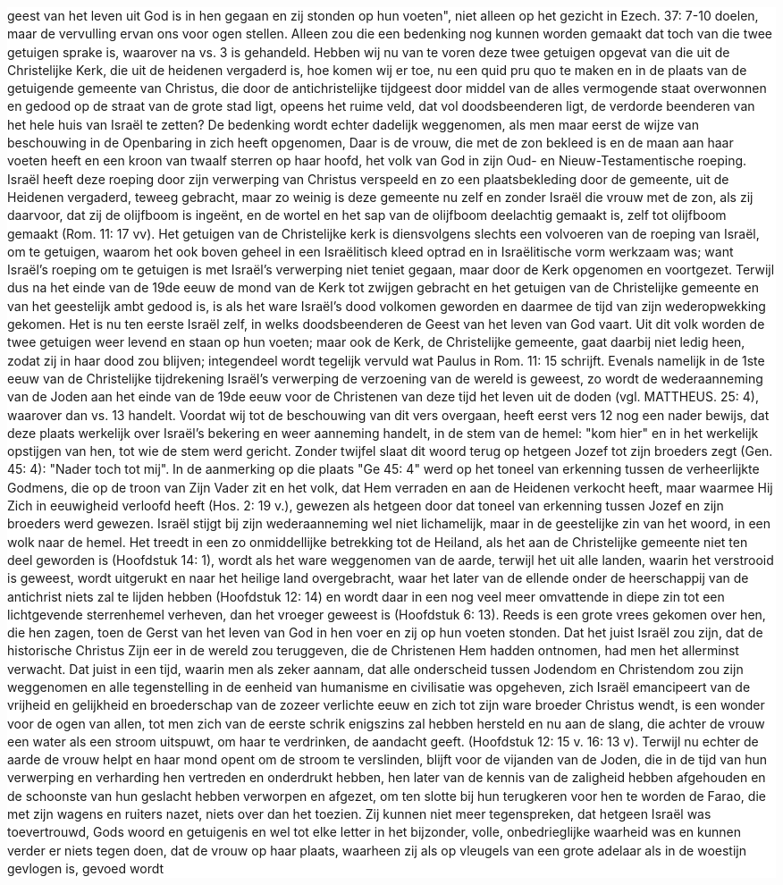 geest van het leven uit God is in hen gegaan en zij stonden op hun voeten", niet alleen op het gezicht in Ezech. 37: 7-10 doelen, maar de vervulling ervan ons voor ogen stellen. Alleen zou die een bedenking nog kunnen worden gemaakt dat toch van die twee getuigen sprake is, waarover na vs. 3 is gehandeld. Hebben wij nu van te voren deze twee getuigen opgevat van die uit de Christelijke Kerk, die uit de heidenen vergaderd is, hoe komen wij er toe, nu een quid pru quo te maken en in de plaats van de getuigende gemeente van Christus, die door de antichristelijke tijdgeest door middel van de alles vermogende staat overwonnen en gedood op de straat van de grote stad ligt, opeens het ruime veld, dat vol doodsbeenderen ligt, de verdorde beenderen van het hele huis van Israël te zetten? De bedenking wordt echter dadelijk weggenomen, als men maar eerst de wijze van beschouwing in de Openbaring in zich heeft opgenomen, Daar is de vrouw, die met de zon bekleed is en de maan aan haar voeten heeft en een kroon van twaalf sterren op haar hoofd, het volk van God in zijn Oud- en Nieuw-Testamentische roeping. Israël heeft deze roeping door zijn verwerping van Christus verspeeld en zo een plaatsbekleding door de gemeente, uit de Heidenen vergaderd, teweeg gebracht, maar zo weinig is deze gemeente nu zelf en zonder Israël die vrouw met de zon, als zij daarvoor, dat zij de olijfboom is ingeënt, en de wortel en het sap van de olijfboom deelachtig gemaakt is, zelf tot olijfboom gemaakt (Rom. 11: 17 vv). Het getuigen van de Christelijke kerk is diensvolgens slechts een volvoeren van de roeping van Israël, om te getuigen, waarom het ook boven geheel in een Israëlitisch kleed optrad en in Israëlitische vorm werkzaam was; want Israël’s roeping om te getuigen is met Israël’s verwerping niet teniet gegaan, maar door de Kerk opgenomen en voortgezet. Terwijl dus na het einde van de 19de eeuw de mond van de Kerk tot zwijgen gebracht en het getuigen van de Christelijke gemeente en van het geestelijk ambt gedood is, is als het ware Israël’s dood volkomen geworden en daarmee de tijd van zijn wederopwekking gekomen. Het is nu ten eerste Israël zelf, in welks doodsbeenderen de Geest van het leven van God vaart. Uit dit volk worden de twee getuigen weer levend en staan op hun voeten; maar ook de Kerk, de Christelijke gemeente, gaat daarbij niet ledig heen, zodat zij in haar dood zou blijven; integendeel wordt tegelijk vervuld wat Paulus in Rom. 11: 15 schrijft. Evenals namelijk in de 1ste eeuw van de Christelijke tijdrekening Israël’s verwerping de verzoening van de wereld is geweest, zo wordt de wederaanneming van de Joden aan het einde van de 19de eeuw voor de Christenen van deze tijd het leven uit de doden (vgl. MATTHEUS. 25: 4), waarover dan vs. 13 handelt. Voordat wij tot de beschouwing van dit vers overgaan, heeft eerst vers 12 nog een nader bewijs, dat deze plaats werkelijk over Israël’s bekering en weer aanneming handelt, in de stem van de hemel: "kom hier" en in het werkelijk opstijgen van hen, tot wie de stem werd gericht. Zonder twijfel slaat dit woord terug op hetgeen Jozef tot zijn broeders zegt (Gen. 45: 4): "Nader toch tot mij". In de aanmerking op die plaats "Ge 45: 4" werd op het toneel van erkenning tussen de verheerlijkte Godmens, die op de troon van Zijn Vader zit en het volk, dat Hem verraden en aan de Heidenen verkocht heeft, maar waarmee Hij Zich in eeuwigheid verloofd heeft (Hos. 2: 19 v.), gewezen als hetgeen door dat toneel van erkenning tussen Jozef en zijn broeders werd gewezen. Israël stijgt bij zijn wederaanneming wel niet lichamelijk, maar in de geestelijke zin van het woord, in een wolk naar de hemel. Het treedt in een zo onmiddellijke betrekking tot de Heiland, als het aan de Christelijke gemeente niet ten deel geworden is (Hoofdstuk 14: 1), wordt als het ware weggenomen van de aarde, terwijl het uit alle landen, waarin het verstrooid is geweest, wordt uitgerukt en naar het heilige land overgebracht, waar het later van de ellende onder de heerschappij van de antichrist niets zal te lijden hebben (Hoofdstuk 12: 14) en wordt daar in een nog veel meer omvattende in diepe zin tot een lichtgevende sterrenhemel verheven, dan het vroeger geweest is (Hoofdstuk 6: 13). Reeds is een grote vrees gekomen over hen, die hen zagen, toen de Gerst van het leven van God in hen voer en zij op hun voeten stonden. Dat het juist Israël zou zijn, dat de historische Christus Zijn eer in de wereld zou teruggeven, die de Christenen Hem hadden ontnomen, had men het allerminst verwacht. Dat juist in een tijd, waarin men als zeker aannam, dat alle onderscheid tussen Jodendom en Christendom zou zijn weggenomen en alle tegenstelling in de eenheid van humanisme en civilisatie was opgeheven, zich Israël emancipeert van de vrijheid en gelijkheid en broederschap van de zozeer verlichte eeuw en zich tot zijn ware broeder Christus wendt, is een wonder voor de ogen van allen, tot men zich van de eerste schrik enigszins zal hebben hersteld en nu aan de slang, die achter de vrouw een water als een stroom uitspuwt, om haar te verdrinken, de aandacht geeft. (Hoofdstuk 12: 15 v. 16: 13 v). Terwijl nu echter de aarde de vrouw helpt en haar mond opent om de stroom te verslinden, blijft voor de vijanden van de Joden, die in de tijd van hun verwerping en verharding hen vertreden en onderdrukt hebben, hen later van de kennis van de zaligheid hebben afgehouden en de schoonste van hun geslacht hebben verworpen en afgezet, om ten slotte bij hun terugkeren voor hen te worden de Farao, die met zijn wagens en ruiters nazet, niets over dan het toezien. Zij kunnen niet meer tegenspreken, dat hetgeen Israël was toevertrouwd, Gods woord en getuigenis en wel tot elke letter in het bijzonder, volle, onbedrieglijke waarheid was en kunnen verder er niets tegen doen, dat de vrouw op haar plaats, waarheen zij als op vleugels van een grote adelaar als in de woestijn gevlogen is, gevoed wordt